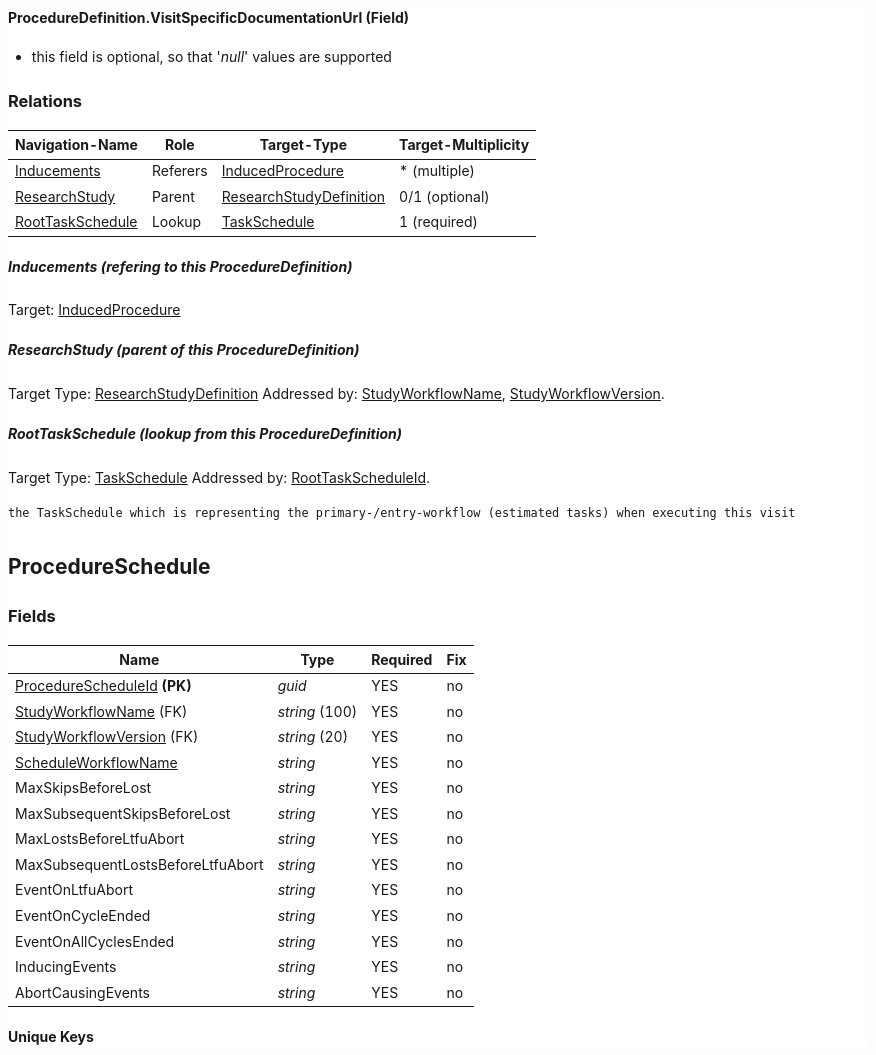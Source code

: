 #### ProcedureDefinition.**VisitSpecificDocumentationUrl** (Field)
* this field is optional, so that '*null*' values are supported


### Relations

| Navigation-Name | Role | Target-Type | Target-Multiplicity |
| --------------- | -----| ----------- | ------------------- |
| [Inducements](#Inducements-refering-to-this-ProcedureDefinition) | Referers | [InducedProcedure](#InducedProcedure) | * (multiple) |
| [ResearchStudy](#ResearchStudy-parent-of-this-ProcedureDefinition) | Parent | [ResearchStudyDefinition](#ResearchStudyDefinition) | 0/1 (optional) |
| [RootTaskSchedule](#RootTaskSchedule-lookup-from-this-ProcedureDefinition) | Lookup | [TaskSchedule](#TaskSchedule) | 1 (required) |

##### **Inducements** (refering to this ProcedureDefinition)
Target: [InducedProcedure](#InducedProcedure)
##### **ResearchStudy** (parent of this ProcedureDefinition)
Target Type: [ResearchStudyDefinition](#ResearchStudyDefinition)
Addressed by: [StudyWorkflowName](#ProcedureDefinitionStudyWorkflowName-Field), [StudyWorkflowVersion](#ProcedureDefinitionStudyWorkflowVersion-Field).
##### **RootTaskSchedule** (lookup from this ProcedureDefinition)
Target Type: [TaskSchedule](#TaskSchedule)
Addressed by: [RootTaskScheduleId](#ProcedureDefinitionRootTaskScheduleId-Field).
```
the TaskSchedule which is representing the primary-/entry-workflow (estimated tasks) when executing this visit
```




## ProcedureSchedule


### Fields

| Name | Type | Required | Fix |
| ---- | ---- | -------- | --- |
| [ProcedureScheduleId](#ProcedureScheduleProcedureScheduleId-Field) **(PK)** | *guid* | YES | no |
| [StudyWorkflowName](#ProcedureScheduleStudyWorkflowName-Field) (FK) | *string* (100) | YES | no |
| [StudyWorkflowVersion](#ProcedureScheduleStudyWorkflowVersion-Field) (FK) | *string* (20) | YES | no |
| [ScheduleWorkflowName](#ProcedureScheduleScheduleWorkflowName-Field) | *string* | YES | no |
| MaxSkipsBeforeLost | *string* | YES | no |
| MaxSubsequentSkipsBeforeLost | *string* | YES | no |
| MaxLostsBeforeLtfuAbort | *string* | YES | no |
| MaxSubsequentLostsBeforeLtfuAbort | *string* | YES | no |
| EventOnLtfuAbort | *string* | YES | no |
| EventOnCycleEnded | *string* | YES | no |
| EventOnAllCyclesEnded | *string* | YES | no |
| InducingEvents | *string* | YES | no |
| AbortCausingEvents | *string* | YES | no |
#### Unique Keys